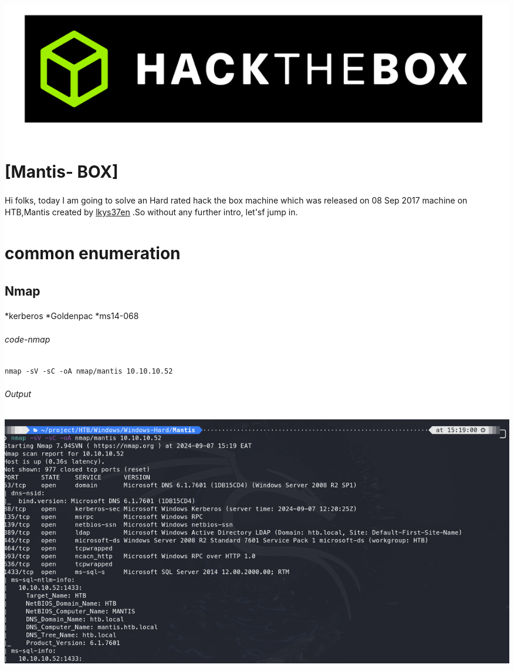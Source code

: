 
![logo](/logo.png)

# [Mantis- BOX]  
Hi folks, today I am going to solve an Hard rated hack the box machine which was released on 08 Sep 2017 machine on HTB,Mantis created by [lkys37en](https://app.hackthebox.com/users/709) .So without any further intro, let'sf jump in.

# common enumeration

## Nmap
  *kerberos
  *Goldenpac
  *ms14-068
  
###### code-nmap

```code
nmap -sV -sC -oA nmap/mantis 10.10.10.52
```

###### Output 

![](Linux/Linux-Easy/Valentine/Screenshots/Windows/Windows-Hard/Mantis/Screenshots/nmap.png)
